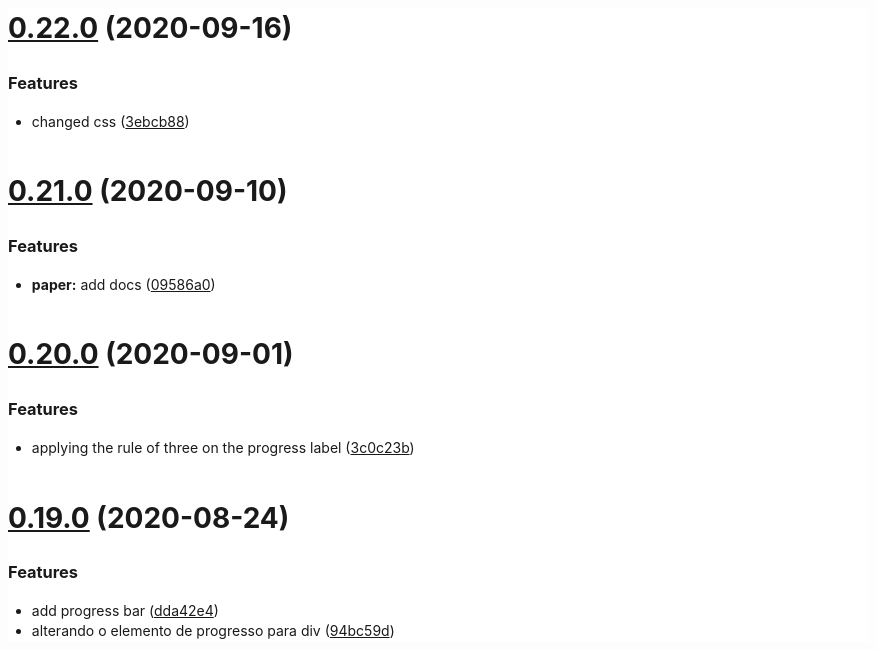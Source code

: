 



# [0.22.0](https://github.com/juntossomosmais/venice/compare/@venice/core@0.21.0...@venice/core@0.22.0) (2020-09-16)


### Features

* changed css ([3ebcb88](https://github.com/juntossomosmais/venice/commit/3ebcb8887f8222c0eed88a37aa7b3f5a8d4d07fb))





# [0.21.0](https://github.com/juntossomosmais/venice/compare/@venice/core@0.20.0...@venice/core@0.21.0) (2020-09-10)


### Features

* **paper:** add docs ([09586a0](https://github.com/juntossomosmais/venice/commit/09586a07e4ab798fff8b3886b4e7f69f80bd4d79))





# [0.20.0](https://github.com/juntossomosmais/venice/compare/@venice/core@0.19.0...@venice/core@0.20.0) (2020-09-01)


### Features

* applying the rule of three on the progress label ([3c0c23b](https://github.com/juntossomosmais/venice/commit/3c0c23bc42ecf20ba8a9f4da72e4db1faecc7213))





# [0.19.0](https://github.com/juntossomosmais/venice/compare/@venice/core@0.18.0...@venice/core@0.19.0) (2020-08-24)


### Features

* add progress bar ([dda42e4](https://github.com/juntossomosmais/venice/commit/dda42e491d31fc446e492e229d5e82cf6e815616))
* alterando o elemento de progresso para div ([94bc59d](https://github.com/juntossomosmais/venice/commit/94bc59d22fd440d9e11c012d157e95fe94231894))




